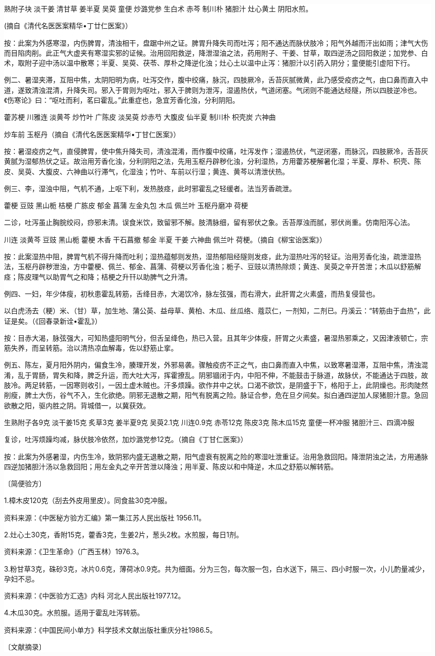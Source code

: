 熟附子块 淡干姜 清甘草 姜半夏 吴萸 童便 炒潞党参  生白术 赤芩 制川朴 猪胆汁 灶心黄土 阴阳水煎。

(摘自《清代名医医案精华•丁廿仁医案》）

按：此案为外感寒湿，内伤脾胃，清浊相干，盘踞中州之证。脾胃升降失司而吐泻；阳不通达而脉伏肢冷；阳气外越而汗出如雨；津气大伤而目陷肉削。此正气大虚夹有寒湿实邪的证候。治用回阳救逆，降泄湿油之法，药用附子、干姜、甘草，取四逆汤之回阳救逆；加党参、白术，取附子迎中汤以温中散寒；半夏、吴萸、茯苓、厚朴之降逆化浊；灶心土以温中止泻：猪胆汁以引药入阴分；童便能引虚阳下行。

例二、暑湿夹滞，互阻中焦，太阴阳明为病，吐泻交作，腹中绞痛，脉沉，四肢厥冷，舌苔灰腻微黄，此乃感受疫疠之气，由口鼻而直入中道，遂致清浊混清，升降失司。邪入于胃则为呕吐，邪入于脾则为泄泻，湿遏热伏，气道闭塞。气闭则不能通达经隧，所以四肢逆冷也。《伤寒论》曰：“呕吐而利，茗曰霍乱。”此重症也，急宜芳香化浊，分利阴阳。

藿苏梗 川雅连 淡黄芩 炒竹叶 广陈皮 淡吴萸 炒赤芍 大腹皮 仙半夏 制川朴 枳壳炭 六神曲

炒车前 玉枢丹（摘自《清代名医医案精华•丁甘仁医案》）

按：暑湿疫疠之气，直侵脾胃，使中焦升降失司，清浊混淆，而作腹中绞痛，吐泻发作；湿遏热伏，气逆闭塞，而脉沉，四肢厥冷，舌苔灰黄腻为湿郁热伏之证。故治用芳香化浊，分利阴阳之法，先用玉枢丹辟秽化浊，分利湿热，方用藿苏梗解暑化湿；半夏、厚朴、枳壳、陈皮、吴萸、大腹皮、六神曲以行滞气，化湿浊；竹叶、车前以行湿；黄连、黄芩以清泄伏热。

例三、李，湿浊中阻，气机不通，上呕下利，发热肢痉，此时邪霍乱之轻缓者。法当芳香疏泄。

藿梗 豆豉 黑山栀 桔梗 广胨皮 郁金 菖蒲 左金丸包 木瓜 佩兰叶 玉枢丹磨冲 荷梗

二诊，吐泻虽止胸脘绞闷，痧邪未清。误食米饮，致留邪不解。肢清脉细，留有邪伏之象。舌苔厚浊而腻，邪伏尚重。仿南阳泻心法。

川连 淡黄芩 豆豉 黑山栀 藿梗 木香 干石菖撤 郁金 半夏 干姜 六神曲 佩兰叶 荷梗。（摘自《柳宝诒医案》）

按：此案湿热中阻，脾胃气机不得升降而吐利；湿热蕴郁则发热，湿热郁阻经隧则发痉，此为湿热吐泻的轻证。治用芳香化浊，疏泄湿热法，玉枢丹辟秽泄浊，方中藿梗、佩兰、郁金、菖蒲、荷梗以芳香化浊；栀子、豆豉以清热除烦；黄连、吴萸之辛开苦泄；木瓜以舒筋解痉；陈皮理气以助胃气之和降；桔梗之升幵以助脾气之升清。

例四、一妇，年少体瘦，初秋患霍乱转筋，舌绛目赤，大渴饮冷，脉左弦强，而右滑大，此肝胃之火素盛，而热复侵营也。

以白虎汤去（粳）米、（甘）草，加生地、蒲公英、益母草、黄柏、木瓜、丝瓜络、蔻苡仁，一剂知，二剂已。丹溪云：“转筋由于血热”，此证是矣。（《回春录新诠•霍乱》）

按：目赤大渴，脉弦强大，可知热盛阳明气分，但舌呈绛色，热已入营。且其年少体瘦，肝胃之火素盛，暑湿热邪乘之，又因津液顿亡，宗筋失养，而呈转筋。治以清热凉血解毒，佐以舒筋止挛。

例五、陈左，夏月阳外阴内，偏食生冷，腠理开发，外邪易袭。骤触疫疠不正之气，由口鼻而直入中焦，以致寒暑湿滞，互阻中焦，清浊混淆，乱于胃肠，胃失和降，脾乏升运，而大吐大泻，挥霍撩乱。阴邪锢闭于内，中阳不伸，不能鼓击于脉道，故脉伏，不能通达于四肢，故肢冷。两足转筋，一因寒则收引，一因土虚木贼也。汗多烦躁。欲作井中之状。口渴不欲饮，是阴盛于下，格阳于上，此阴燥也。形肉陡然削瘦，脾土大伤，谷气不入，生化欲绝。阴邪无退散之期，阳气有脱离之险。脉证合参，危在旦夕间矣。拟白通四逆加人尿猪胆汁意。急回欲散之阳，驱内胜之阴。背城借一，以冀获效。

生熟附子各9克 淡干姜15克 炙草3克 姜半夏9克 吴萸2.1克 川连0.9克 赤苓12克 陈皮3克 陈木瓜15克 童便一杯冲服 猪胆汁三、四滴冲服

复诊，吐泻烦躁均减，脉伏肢冷依然，加炒潞党参12克。（摘自《丁甘仁医案》）

按：此案为外感暑湿，内伤生冷，致阴邪内盛无退散之期，阳气虚衰有脱离之险的寒湿吐泄重证。治用急救回阳。降泄阴浊之法，方用通脉四逆加猪胆汁汤以急救回阳；用左金丸之辛开苦泄以降浊；用半夏、陈皮以和中降逆，木瓜之舒筋以解转筋。

〔简便验方〕

1.樟木皮120克（刮去外皮用里皮）。同食盐30克冲服。

资料来源：《中医秘方验方汇编》第一集江苏人民出版社 1956.11。

2.灶心土30克，香附15克，藿香3克，生姜2片，葱头2枚。水煎服，每日1剂。

资料来源：《卫生革命》（广西玉林）1976.3。

3.粉甘草3克，硃砂3克，冰片0.6克，薄荷冰0.9克。共为细面。分为三包，每次服一包，白水送下，隔三、四小时服一次，小儿酌量减少，孕妇不忌。

资料来源：《中医验方汇选》内科 河北人民出版社1977.12。

4.木瓜30克。水煎服。适用于霍乱吐泻转筋。

资料来源：《中国民间小单方》科学技术文献出版社重庆分社1986.5。

〔文献摘录〕
